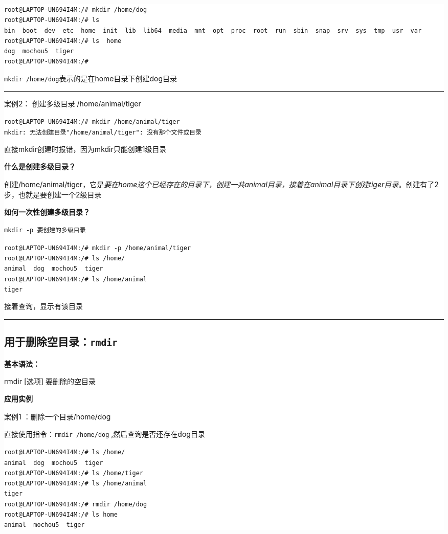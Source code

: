 ```shell
root@LAPTOP-UN694I4M:/# mkdir /home/dog
root@LAPTOP-UN694I4M:/# ls
bin  boot  dev  etc  home  init  lib  lib64  media  mnt  opt  proc  root  run  sbin  snap  srv  sys  tmp  usr  var
root@LAPTOP-UN694I4M:/# ls  home
dog  mochou5  tiger
root@LAPTOP-UN694I4M:/# 
```

`mkdir /home/dog`表示的是在home目录下创建dog目录

****

案例2： 创建多级目录 /home/animal/tiger



```shell
root@LAPTOP-UN694I4M:/# mkdir /home/animal/tiger
mkdir: 无法创建目录"/home/animal/tiger": 没有那个文件或目录
```

直接mkdir创建时报错，因为mkdir只能创建1级目录

**什么是创建多级目录？**

创建/home/animal/tiger，它是*要在home这个已经存在的目录下，创建一共animal目录，接着在animal目录下创建tiger目录*。创建有了2步，也就是要创建一个2级目录

**如何一次性创建多级目录？**

`mkdir -p 要创建的多级目录`

```shell
root@LAPTOP-UN694I4M:/# mkdir -p /home/animal/tiger
root@LAPTOP-UN694I4M:/# ls /home/
animal  dog  mochou5  tiger
root@LAPTOP-UN694I4M:/# ls /home/animal
tiger
```

接着查询，显示有该目录

****

## 用于删除空目录：`rmdir` 



**基本语法：**

rmdir [选项]  要删除的空目录



**应用实例**

案例1 ：删除一个目录/home/dog

直接使用指令：`rmdir /home/dog`  ,然后查询是否还存在dog目录

```shell
root@LAPTOP-UN694I4M:/# ls /home/
animal  dog  mochou5  tiger
root@LAPTOP-UN694I4M:/# ls /home/tiger
root@LAPTOP-UN694I4M:/# ls /home/animal
tiger
root@LAPTOP-UN694I4M:/# rmdir /home/dog
root@LAPTOP-UN694I4M:/# ls home
animal  mochou5  tiger
```
